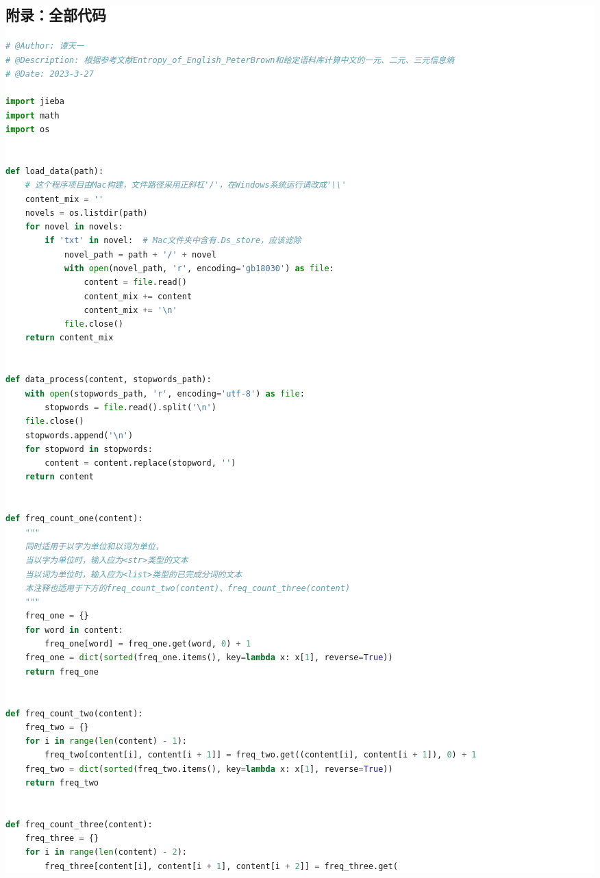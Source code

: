 ## 附录：全部代码

```python
# @Author: 谭天一
# @Description: 根据参考文献Entropy_of_English_PeterBrown和给定语料库计算中文的一元、二元、三元信息熵
# @Date: 2023-3-27

import jieba
import math
import os


def load_data(path):
    # 这个程序项目由Mac构建，文件路径采用正斜杠'/'，在Windows系统运行请改成'\\'
    content_mix = ''
    novels = os.listdir(path)
    for novel in novels:
        if 'txt' in novel:  # Mac文件夹中含有.Ds_store，应该滤除
            novel_path = path + '/' + novel
            with open(novel_path, 'r', encoding='gb18030') as file:
                content = file.read()
                content_mix += content
                content_mix += '\n'
            file.close()
    return content_mix


def data_process(content, stopwords_path):
    with open(stopwords_path, 'r', encoding='utf-8') as file:
        stopwords = file.read().split('\n')
    file.close()
    stopwords.append('\n')
    for stopword in stopwords:
        content = content.replace(stopword, '')
    return content


def freq_count_one(content):
    """
    同时适用于以字为单位和以词为单位，
    当以字为单位时，输入应为<str>类型的文本
    当以词为单位时，输入应为<list>类型的已完成分词的文本
    本注释也适用于下方的freq_count_two(content)、freq_count_three(content)
    """
    freq_one = {}
    for word in content:
        freq_one[word] = freq_one.get(word, 0) + 1
    freq_one = dict(sorted(freq_one.items(), key=lambda x: x[1], reverse=True))
    return freq_one


def freq_count_two(content):
    freq_two = {}
    for i in range(len(content) - 1):
        freq_two[content[i], content[i + 1]] = freq_two.get((content[i], content[i + 1]), 0) + 1
    freq_two = dict(sorted(freq_two.items(), key=lambda x: x[1], reverse=True))
    return freq_two


def freq_count_three(content):
    freq_three = {}
    for i in range(len(content) - 2):
        freq_three[content[i], content[i + 1], content[i + 2]] = freq_three.get(
```